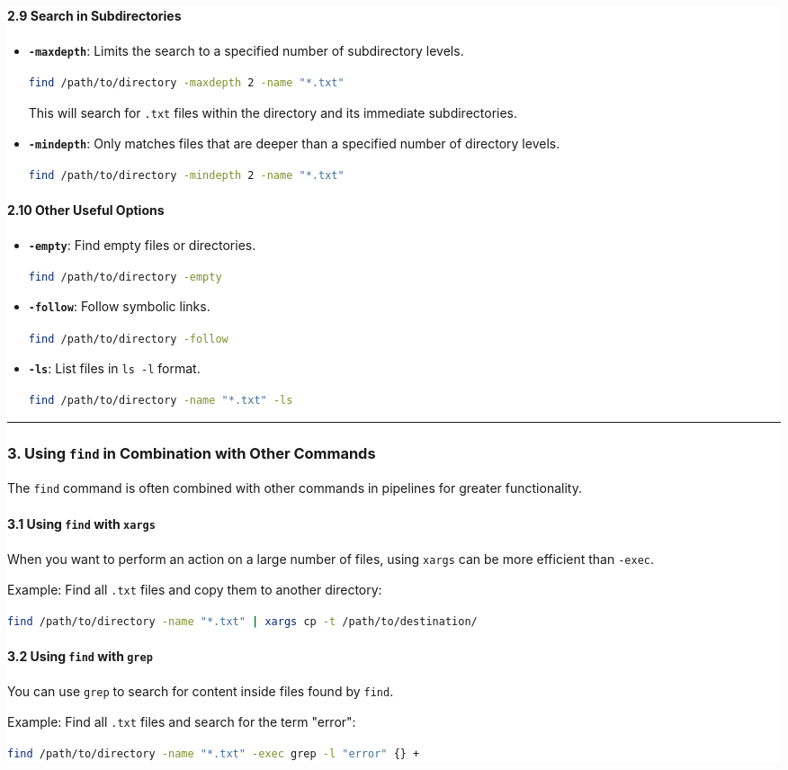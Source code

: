 #### **2.9 Search in Subdirectories**

- **`-maxdepth`**: Limits the search to a specified number of subdirectory levels.

  ```bash
  find /path/to/directory -maxdepth 2 -name "*.txt"
  ```

  This will search for `.txt` files within the directory and its immediate subdirectories.

- **`-mindepth`**: Only matches files that are deeper than a specified number of directory levels.
  ```bash
  find /path/to/directory -mindepth 2 -name "*.txt"
  ```

#### **2.10 Other Useful Options**

- **`-empty`**: Find empty files or directories.

  ```bash
  find /path/to/directory -empty
  ```

- **`-follow`**: Follow symbolic links.

  ```bash
  find /path/to/directory -follow
  ```

- **`-ls`**: List files in `ls -l` format.
  ```bash
  find /path/to/directory -name "*.txt" -ls
  ```

---

### **3. Using `find` in Combination with Other Commands**

The `find` command is often combined with other commands in pipelines for greater functionality.

#### **3.1 Using `find` with `xargs`**

When you want to perform an action on a large number of files, using `xargs` can be more efficient than `-exec`.

Example: Find all `.txt` files and copy them to another directory:

```bash
find /path/to/directory -name "*.txt" | xargs cp -t /path/to/destination/
```

#### **3.2 Using `find` with `grep`**

You can use `grep` to search for content inside files found by `find`.

Example: Find all `.txt` files and search for the term "error":

```bash
find /path/to/directory -name "*.txt" -exec grep -l "error" {} +
```
